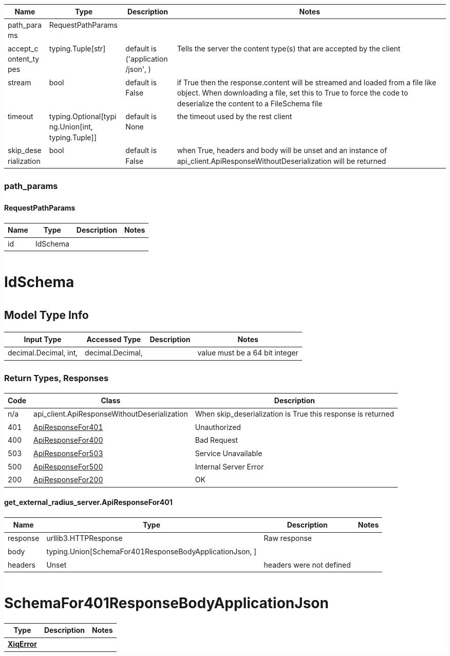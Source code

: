 Name | Type | Description  | Notes
------------- | ------------- | ------------- | -------------
path_params | RequestPathParams | |
accept_content_types | typing.Tuple[str] | default is ('application/json', ) | Tells the server the content type(s) that are accepted by the client
stream | bool | default is False | if True then the response.content will be streamed and loaded from a file like object. When downloading a file, set this to True to force the code to deserialize the content to a FileSchema file
timeout | typing.Optional[typing.Union[int, typing.Tuple]] | default is None | the timeout used by the rest client
skip_deserialization | bool | default is False | when True, headers and body will be unset and an instance of api_client.ApiResponseWithoutDeserialization will be returned

### path_params
#### RequestPathParams

Name | Type | Description  | Notes
------------- | ------------- | ------------- | -------------
id | IdSchema | | 

# IdSchema

## Model Type Info
Input Type | Accessed Type | Description | Notes
------------ | ------------- | ------------- | -------------
decimal.Decimal, int,  | decimal.Decimal,  |  | value must be a 64 bit integer

### Return Types, Responses

Code | Class | Description
------------- | ------------- | -------------
n/a | api_client.ApiResponseWithoutDeserialization | When skip_deserialization is True this response is returned
401 | [ApiResponseFor401](#get_external_radius_server.ApiResponseFor401) | Unauthorized
400 | [ApiResponseFor400](#get_external_radius_server.ApiResponseFor400) | Bad Request
503 | [ApiResponseFor503](#get_external_radius_server.ApiResponseFor503) | Service Unavailable
500 | [ApiResponseFor500](#get_external_radius_server.ApiResponseFor500) | Internal Server Error
200 | [ApiResponseFor200](#get_external_radius_server.ApiResponseFor200) | OK

#### get_external_radius_server.ApiResponseFor401
Name | Type | Description  | Notes
------------- | ------------- | ------------- | -------------
response | urllib3.HTTPResponse | Raw response |
body | typing.Union[SchemaFor401ResponseBodyApplicationJson, ] |  |
headers | Unset | headers were not defined |

# SchemaFor401ResponseBodyApplicationJson
Type | Description  | Notes
------------- | ------------- | -------------
[**XiqError**](../../models/XiqError.md) |  | 
